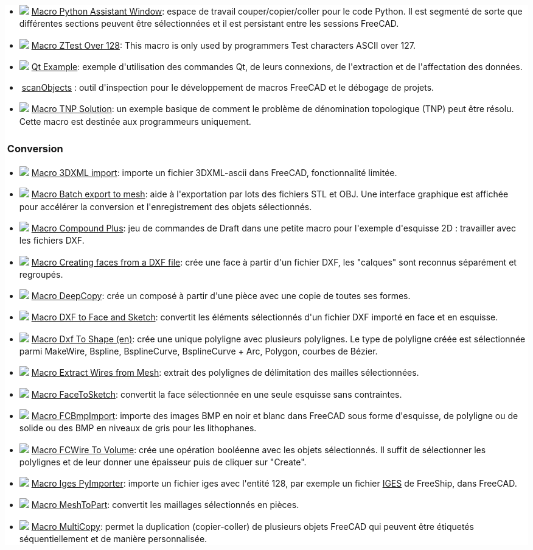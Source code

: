 -    <img style="width:16px;" src="images/Macro_Python_Assistant_Window.png"> [Macro Python Assistant Window](Macro_Python_Assistant_Window/fr.md): espace de travail couper/copier/coller pour le code Python. Il est segmenté de sorte que différentes sections peuvent être sélectionnées et il est persistant entre les sessions FreeCAD.

-    <img style="width:16px;" src="images/Macro_ZTest_Over_128.png"> [Macro ZTest Over 128](Macro_ZTest_Over_128.md): This macro is only used by programmers Test characters ASCII over 127.

-    <img style="width:16px;" src="images/MEPlan.png"> [Qt Example](Qt_Example/fr.md): exemple d\'utilisation des commandes Qt, de leurs connexions, de l\'extraction et de l\'affectation des données.

-   <img alt="" src=images/Text-x-python.png  style="width:24px;"> [scanObjects](https://github.com/dprojects/scanObjects) : outil d\'inspection pour le développement de macros FreeCAD et le débogage de projets.

-    <img style="width:16px;" src="images/TNP_solution.png"> [Macro TNP Solution](Macro_TNP_Solution/fr.md): un exemple basique de comment le problème de dénomination topologique (TNP) peut être résolu. Cette macro est destinée aux programmeurs uniquement.


</div>


</div>


<div class="toccolours mw-collapsible mw-collapsed">

### <img alt="" src=images/Arch_MeshToShape.svg  style="width:32px;"> Conversion 


<div class="mw-collapsible-content">

-    <img style="width:16px;" src="images/Applications-python.svg"> [Macro 3DXML import](Macro_3DXML_import/fr.md): importe un fichier 3DXML-ascii dans FreeCAD, fonctionnalité limitée.

-    <img style="width:16px;" src="images/Applications-python.svg"> [Macro Batch export to mesh](Macro_Batch_Export_To_Mesh/fr.md): aide à l\'exportation par lots des fichiers STL et OBJ. Une interface graphique est affichée pour accélérer la conversion et l\'enregistrement des objets sélectionnés.

-    <img style="width:16px;" src="images/Macro_Compound_Plus.png"> [Macro Compound Plus](Macro_Compound_Plus/fr.md): jeu de commandes de Draft dans une petite macro pour l\'exemple d\'esquisse 2D : travailler avec les fichiers DXF.

-    <img style="width:16px;" src="images/Macro_Creating_faces_from_a_DXF_file.png"> [Macro Creating faces from a DXF file](Macro_Creating_faces_from_a_DXF_file/fr.md): crée une face à partir d\'un fichier DXF, les \"calques\" sont reconnus séparément et regroupés.

-    <img style="width:16px;" src="images/Macro_DeepCopy.png"> [Macro DeepCopy](Macro_DeepCopy/fr.md): crée un composé à partir d\'une pièce avec une copie de toutes ses formes.

-    <img style="width:16px;" src="images/Macro_DXF_to_Face_and_Sketch.png"> [Macro DXF to Face and Sketch](Macro_DXF_to_Face_and_Sketch/fr.md): convertit les éléments sélectionnés d\'un fichier DXF importé en face et en esquisse.

-    <img style="width:16px;" src="images/Macro_Dxf_To_Shape.png"> [Macro Dxf To Shape (en)](Macro_Dxf_To_Shape.md): crée une unique polyligne avec plusieurs polylignes. Le type de polyligne créée est sélectionnée parmi MakeWire, Bspline, BsplineCurve, BsplineCurve + Arc, Polygon, courbes de Bézier.

-    <img style="width:16px;" src="images/Macro_Extract_Wires_from_Mesh.png"> [Macro Extract Wires from Mesh](Macro_Extract_Wires_from_Mesh/fr.md): extrait des polylignes de délimitation des mailles sélectionnées.

-    <img style="width:16px;" src="images/Macro_FaceToSketch.png"> [Macro FaceToSketch](Macro_FaceToSketch/fr.md): convertit la face sélectionnée en une seule esquisse sans contraintes.

-    <img style="width:16px;" src="images/FCBmpImportLogo.svg"> [Macro FCBmpImport](Macro_FCBmpImport/fr.md): importe des images BMP en noir et blanc dans FreeCAD sous forme d\'esquisse, de polyligne ou de solide ou des BMP en niveaux de gris pour les lithophanes.

-    <img style="width:16px;" src="images/Macro_FCWire_To_Volume.png"> [Macro FCWire To Volume](Macro_FCWire_To_Volume/fr.md): crée une opération booléenne avec les objets sélectionnés. Il suffit de sélectionner les polylignes et de leur donner une épaisseur puis de cliquer sur \"Create\".

-    <img style="width:16px;" src="images/Applications-python.svg"> [Macro Iges PyImporter](Macro_Iges_PyImporter/fr.md): importe un fichier iges avec l\'entité 128, par exemple un fichier [IGES](https://fr.wikipedia.org/wiki/Initial_Graphics_Exchange_Specification) de FreeShip, dans FreeCAD.

-    <img style="width:16px;" src="images/Macro_MeshToPart.png"> [Macro MeshToPart](Macro_MeshToPart/fr.md): convertit les maillages sélectionnés en pièces.

-    <img style="width:16px;" src="images/MultiCopy-reduced.png"> [Macro MultiCopy](Macro_MultiCopy/fr.md): permet la duplication (copier-coller) de plusieurs objets FreeCAD qui peuvent être étiquetés séquentiellement et de manière personnalisée.
